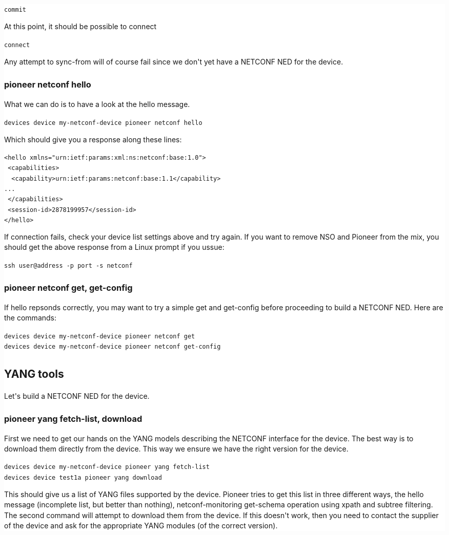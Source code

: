     commit

At this point, it should be possible to connect

    connect

Any attempt to sync-from will of course fail since we don't yet have a
NETCONF NED for the device.

### pioneer netconf hello

What we can do is to have a look at the hello message.

    devices device my-netconf-device pioneer netconf hello

Which should give you a response along these lines:

    <hello xmlns="urn:ietf:params:xml:ns:netconf:base:1.0">
     <capabilities>
      <capability>urn:ietf:params:netconf:base:1.1</capability>
    ...
     </capabilities>
     <session-id>2878199957</session-id>
    </hello>

If connection fails, check your device list settings above and try
again. If you want to remove NSO and Pioneer from the mix, you should
get the above response from a Linux prompt if you ussue:

    ssh user@address -p port -s netconf

### pioneer netconf get, get-config

If hello repsonds correctly, you may want to try a simple get and
get-config before proceeding to build a NETCONF NED. Here are the
commands:

    devices device my-netconf-device pioneer netconf get
    devices device my-netconf-device pioneer netconf get-config

## YANG tools

Let's build a NETCONF NED for the device.

### pioneer yang fetch-list, download

First we need to get our hands on the YANG models describing the
NETCONF interface for the device. The best way is to download them
directly from the device. This way we ensure we have the right version
for the device.

    devices device my-netconf-device pioneer yang fetch-list
    devices device test1a pioneer yang download

This should give us a list of YANG files supported by the
device. Pioneer tries to get this list in three different ways, the
hello message (incomplete list, but better than nothing),
netconf-monitoring get-schema operation using xpath and subtree
filtering.  The second command will attempt to download them from the
device. If this doesn't work, then you need to contact the supplier of
the device and ask for the appropriate YANG modules (of the correct
version).
